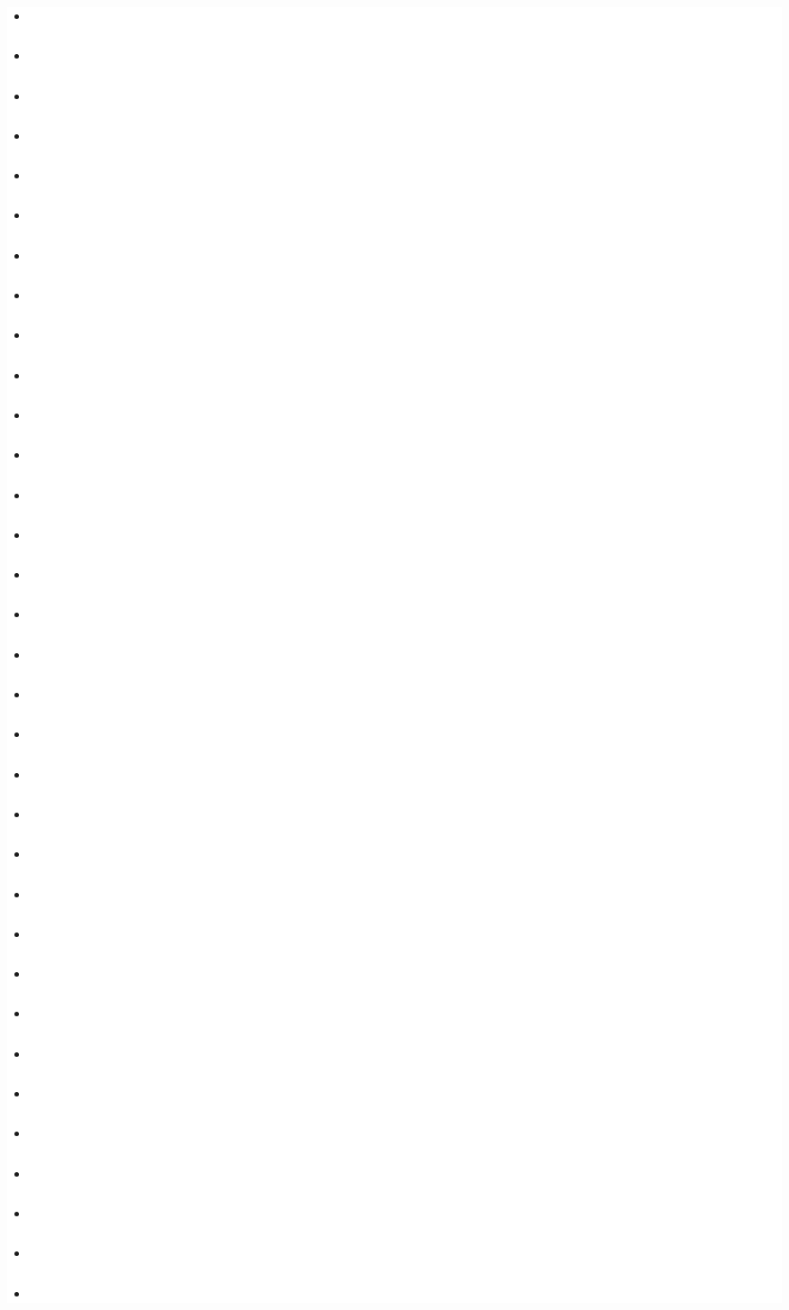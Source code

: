 - [](/2019/01/181854723316/)

- [](/2019/01/181823324674/)

- [](/2019/01/181790282591/)

- [](/2019/01/181756540094/)

- [](/2019/01/181725307993/)

- [](/2019/01/181694765105/)

- [](/2019/01/181662995678/)

- [](/2019/01/181629981614/)

- [](/2019/01/181598908240/)

- [](/2018/12/181567817410/)

- [](/2018/12/181535822735/)

- [](/2018/12/181504879143/)

- [](/2018/12/181474196904/)

- [](/2018/12/181444243401/)

- [](/2018/12/181415462903/)

- [](/2018/12/181389400692/)

- [](/2018/12/181362291802/)

- [](/2018/12/181334735548/)

- [](/2018/12/181308873107/)

- [](/2018/12/181283087778/)

- [](/2018/12/181258098311/)

- [](/2018/12/181233770333/)

- [](/2018/12/181209788790/)

- [](/2018/12/181185554096/)

- [](/2018/12/181154325594/)

- [](/2018/12/181124329382/)

- [](/2018/12/181094675659/)

- [](/2018/12/181063915155/)

- [](/2018/12/181063917003/)

- [](/2018/12/181033326099/)

- [](/2018/12/181003080256/)

- [](/2018/12/180970935572/)

- [](/2018/12/180938352307/)
